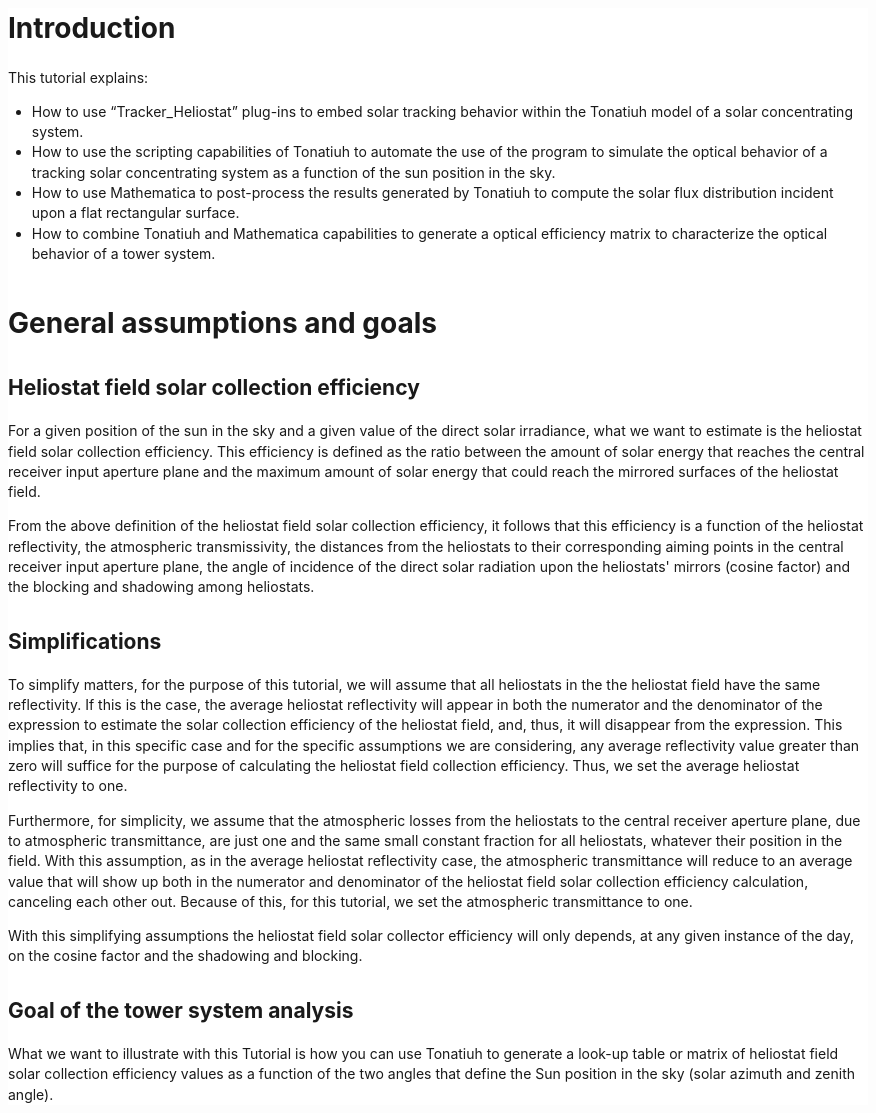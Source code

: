 # Introduction #
This tutorial explains:

  * How to use “Tracker\_Heliostat” plug-ins to embed  solar tracking behavior within the Tonatiuh model of a solar concentrating system.
  * How to use the scripting capabilities of Tonatiuh to automate the use of the program to simulate the optical behavior of a tracking solar concentrating system as a function of the sun position in the sky.
  * How to use Mathematica to post-process the results generated by Tonatiuh to compute the solar flux distribution incident upon a flat rectangular surface.
  * How to combine Tonatiuh and Mathematica capabilities to generate a optical efficiency matrix to characterize the optical behavior of a tower system.


# General assumptions and goals #

## Heliostat field solar collection efficiency ##
For a given position of the sun in the sky and a given value of the direct solar irradiance, what we want to estimate is the heliostat field solar collection efficiency. This efficiency is defined as the ratio between the amount of solar energy that reaches the central receiver input aperture plane and the maximum amount of solar energy that could reach the mirrored surfaces of the heliostat field.

From the above definition of the heliostat field solar collection efficiency, it follows that this efficiency is a function of the heliostat reflectivity, the atmospheric transmissivity, the distances from the heliostats to their corresponding aiming points in the central receiver input aperture plane, the angle of incidence of the direct solar radiation upon the heliostats' mirrors (cosine factor) and the blocking and shadowing among heliostats.

## Simplifications ##
To simplify matters, for the purpose of this tutorial, we will assume that all heliostats in the the heliostat field have the same reflectivity. If this is the case, the average heliostat reflectivity will appear in both the numerator and the denominator of the expression to estimate the solar collection efficiency of the heliostat field, and, thus, it will disappear from the expression. This implies that, in this specific case and for the specific assumptions we are considering, any average reflectivity value greater than zero will suffice for the purpose of calculating the heliostat field collection efficiency. Thus, we set the average heliostat reflectivity to one.

Furthermore, for simplicity, we assume that the atmospheric losses from the heliostats to the central receiver aperture plane, due to atmospheric transmittance, are just one and the same small constant fraction for all heliostats, whatever their position in the field. With this assumption, as in the average heliostat reflectivity case, the atmospheric transmittance will reduce to an average value that will show up both in the numerator and denominator of the heliostat field solar collection efficiency calculation, canceling each other out. Because of this, for this tutorial, we set the atmospheric transmittance to one.

With this simplifying assumptions the heliostat field solar collector efficiency will only depends, at any given instance of the day, on the cosine factor and the shadowing and blocking.

## Goal of the tower system analysis ##
What we want to illustrate with this Tutorial is how you can use Tonatiuh to generate a look-up table or matrix of heliostat field solar collection efficiency values as a function of the two angles that define the Sun position in the sky (solar azimuth and zenith angle).
